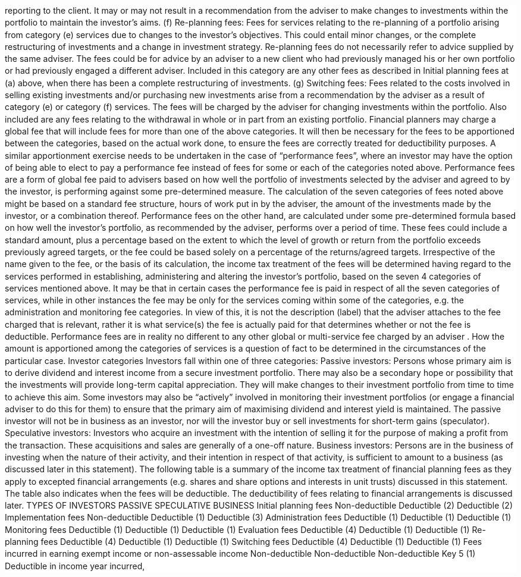 reporting to the client. It may or may not result in a recommendation from the adviser to make changes to investments within the portfolio to maintain the investor’s aims. (f) Re-planning fees: Fees for services relating to the re-planning of a portfolio arising from category (e) services due to changes to the investor’s objectives. This could entail minor changes, or the complete restructuring of investments and a change in investment strategy. Re-planning fees do not necessarily refer to advice supplied by the same adviser. The fees could be for advice by an adviser to a new client who had previously managed his or her own portfolio or had previously engaged a different adviser. Included in this category are any other fees as described in Initial planning fees at (a) above, when there has been a complete restructuring of investments. (g) Switching fees: Fees related to the costs involved in selling existing investments and/or purchasing new investments arise from a recommendation by the adviser as a result of category (e) or category (f) services. The fees will be charged by the adviser for changing investments within the portfolio. Also included are any fees relating to the withdrawal in whole or in part from an existing portfolio. Financial planners may charge a global fee that will include fees for more than one of the above categories. It will then be necessary for the fees to be apportioned between the categories, based on the actual work done, to ensure the fees are correctly treated for deductibility purposes. A similar apportionment exercise needs to be undertaken in the case of “performance fees”, where an investor may have the option of being able to elect to pay a performance fee instead of fees for some or each of the categories noted above. Performance fees are a form of global fee paid to advisers based on how well the portfolio of investments selected by the adviser and agreed to by the investor, is performing against some pre-determined measure. The calculation of the seven categories of fees noted above might be based on a standard fee structure, hours of work put in by the adviser, the amount of the investments made by the investor, or a combination thereof. Performance fees on the other hand, are calculated under some pre-determined formula based on how well the investor’s portfolio, as recommended by the adviser, performs over a period of time. These fees could include a standard amount, plus a percentage based on the extent to which the level of growth or return from the portfolio exceeds previously agreed targets, or the fee could be based solely on a percentage of the returns/agreed targets. Irrespective of the name given to the fee, or the basis of its calculation, the income tax treatment of the fees will be determined having regard to the services performed in establishing, administering and altering the investor’s portfolio, based on the seven 4 categories of services mentioned above. It may be that in certain cases the performance fee is paid in respect of all the seven categories of services, while in other instances the fee may be only for the services coming within some of the categories, e.g. the administration and monitoring fee categories. In view of this, it is not the description (label) that the adviser attaches to the fee charged that is relevant, rather it is what service(s) the fee is actually paid for that determines whether or not the fee is deductible. Performance fees are in reality no different to any other global or multi-service fee charged by an adviser . How the amount is apportioned among the categories of services is a question of fact to be determined in the circumstances of the particular case. Investor categories Investors fall within one of three categories: Passive investors: Persons whose primary aim is to derive dividend and interest income from a secure investment portfolio. There may also be a secondary hope or possibility that the investments will provide long-term capital appreciation. They will make changes to their investment portfolio from time to time to achieve this aim. Some investors may also be “actively” involved in monitoring their investment portfolios (or engage a financial adviser to do this for them) to ensure that the primary aim of maximising dividend and interest yield is maintained. The passive investor will not be in business as an investor, nor will the investor buy or sell investments for short-term gains (speculator). Speculative investors: Investors who acquire an investment with the intention of selling it for the purpose of making a profit from the transaction. These acquisitions and sales are generally of a one-off nature. Business investors: Persons are in the business of investing when the nature of their activity, and their intention in respect of that activity, is sufficient to amount to a business (as discussed later in this statement). The following table is a summary of the income tax treatment of financial planning fees as they apply to excepted financial arrangements (e.g. shares and share options and interests in unit trusts) discussed in this statement. The table also indicates when the fees will be deductible. The deductibility of fees relating to financial arrangements is discussed later. TYPES OF INVESTORS PASSIVE SPECULATIVE BUSINESS Initial planning fees Non-deductible Deductible (2) Deductible (2) Implementation fees Non-deductible Deductible (1) Deductible (3) Administration fees Deductible (1) Deductible (1) Deductible (1) Monitoring fees Deductible (1) Deductible (1) Deductible (1) Evaluation fees Deductible (4) Deductible (1) Deductible (1) Re-planning fees Deductible (4) Deductible (1) Deductible (1) Switching fees Deductible (4) Deductible (1) Deductible (1) Fees incurred in earning exempt income or non-assessable income Non-deductible Non-deductible Non-deductible Key 5 (1) Deductible in income year incurred,